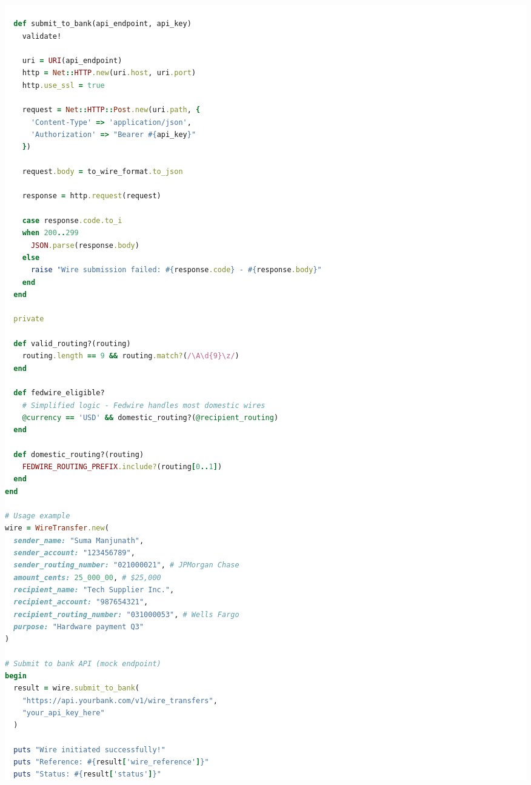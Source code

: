 ```ruby
  
  def submit_to_bank(api_endpoint, api_key)
    validate!
    
    uri = URI(api_endpoint)
    http = Net::HTTP.new(uri.host, uri.port)
    http.use_ssl = true
    
    request = Net::HTTP::Post.new(uri.path, {
      'Content-Type' => 'application/json',
      'Authorization' => "Bearer #{api_key}"
    })
    
    request.body = to_wire_format.to_json
    
    response = http.request(request)
    
    case response.code.to_i
    when 200..299
      JSON.parse(response.body)
    else
      raise "Wire submission failed: #{response.code} - #{response.body}"
    end
  end
  
  private
  
  def valid_routing?(routing)
    routing.length == 9 && routing.match?(/\A\d{9}\z/)
  end
  
  def fedwire_eligible?
    # Simplified logic - Fedwire handles most domestic wires
    @currency == 'USD' && domestic_routing?(@recipient_routing)
  end
  
  def domestic_routing?(routing)
    FEDWIRE_ROUTING_PREFIX.include?(routing[0..1])
  end
end

# Usage example
wire = WireTransfer.new(
  sender_name: "Suma Manjunath",
  sender_account: "123456789",
  sender_routing_number: "021000021", # JPMorgan Chase
  amount_cents: 25_000_00, # $25,000
  recipient_name: "Tech Supplier Inc.",
  recipient_account: "987654321",
  recipient_routing_number: "031000053", # Wells Fargo
  purpose: "Hardware payment Q3"
)

# Submit to bank API (mock endpoint)
begin
  result = wire.submit_to_bank(
    "https://api.yourbank.com/v1/wire_transfers",
    "your_api_key_here"
  )
  
  puts "Wire initiated successfully!"
  puts "Reference: #{result['wire_reference']}"
  puts "Status: #{result['status']}"
```